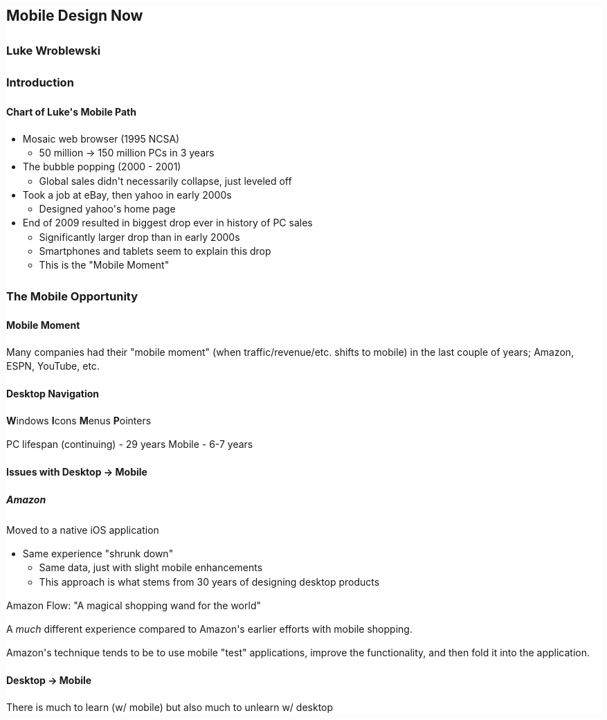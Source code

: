 ## Mobile Design Now
### Luke Wroblewski

### Introduction

#### Chart of Luke's Mobile Path

- Mosaic web browser (1995 NCSA)
	- 50 million -> 150 million PCs in 3 years
- The bubble popping (2000 - 2001)
	- Global sales didn't necessarily collapse, just leveled off
- Took a job at eBay, then yahoo in early 2000s
	- Designed yahoo's home page
- End of 2009 resulted in biggest drop ever in history of PC sales
	- Significantly larger drop than in early 2000s
	- Smartphones and tablets seem to explain this drop
	- This is the "Mobile Moment"

### The Mobile Opportunity
#### Mobile Moment
Many companies had their "mobile moment" (when traffic/revenue/etc. shifts to mobile) in the last couple of years; Amazon, ESPN, YouTube, etc.

#### Desktop Navigation
**W**indows
**I**cons
**M**enus
**P**ointers

PC lifespan (continuing) - 29 years
Mobile - 6-7 years

#### Issues with Desktop -> Mobile

##### Amazon
Moved to a native iOS application

- Same experience "shrunk down"
	- Same data, just with slight mobile enhancements
	- This approach is what stems from 30 years of designing desktop products

Amazon Flow: "A magical shopping wand for the world"

A *much* different experience compared to Amazon's earlier efforts with mobile shopping.

Amazon's technique tends to be to use mobile "test" applications, improve the functionality, and then fold it into the application.

#### Desktop -> Mobile

There is much to learn (w/ mobile) but also much to unlearn w/ desktop
